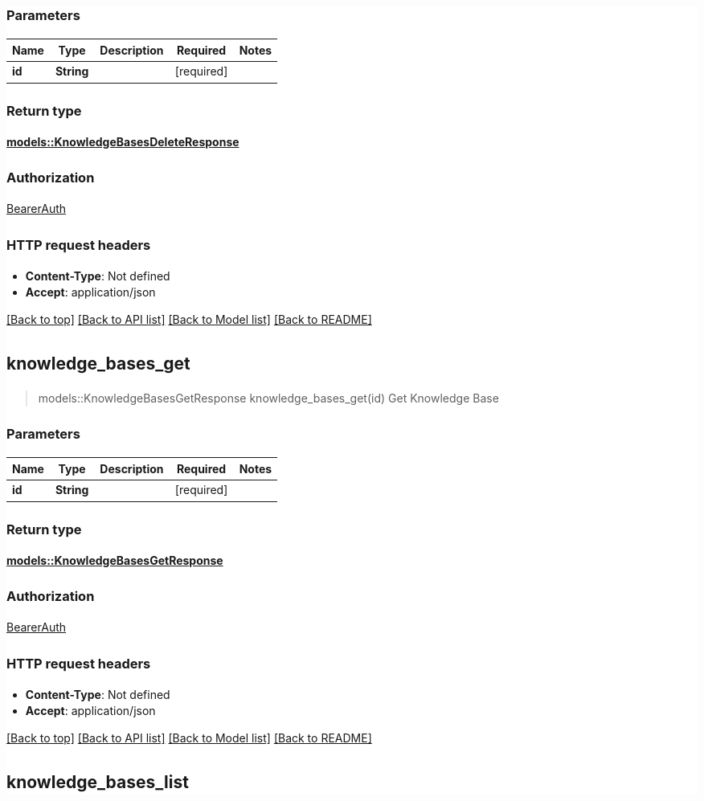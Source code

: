 ### Parameters


Name | Type | Description  | Required | Notes
------------- | ------------- | ------------- | ------------- | -------------
**id** | **String** |  | [required] |

### Return type

[**models::KnowledgeBasesDeleteResponse**](KnowledgeBasesDeleteResponse.md)

### Authorization

[BearerAuth](../README.md#BearerAuth)

### HTTP request headers

- **Content-Type**: Not defined
- **Accept**: application/json

[[Back to top]](#) [[Back to API list]](../README.md#documentation-for-api-endpoints) [[Back to Model list]](../README.md#documentation-for-models) [[Back to README]](../README.md)


## knowledge_bases_get

> models::KnowledgeBasesGetResponse knowledge_bases_get(id)
Get Knowledge Base

### Parameters


Name | Type | Description  | Required | Notes
------------- | ------------- | ------------- | ------------- | -------------
**id** | **String** |  | [required] |

### Return type

[**models::KnowledgeBasesGetResponse**](KnowledgeBasesGetResponse.md)

### Authorization

[BearerAuth](../README.md#BearerAuth)

### HTTP request headers

- **Content-Type**: Not defined
- **Accept**: application/json

[[Back to top]](#) [[Back to API list]](../README.md#documentation-for-api-endpoints) [[Back to Model list]](../README.md#documentation-for-models) [[Back to README]](../README.md)


## knowledge_bases_list

